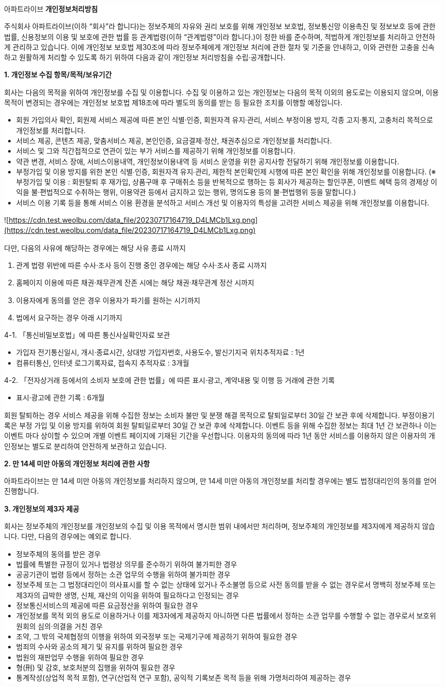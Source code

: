 아파트라이브 **개인정보처리방침**

주식회사 아파트라이브(이하 “회사”라 합니다)는 정보주체의 자유와 권리 보호를 위해 개인정보 보호법, 정보통신망 이용촉진 및 정보보호 등에 관한 법률, 신용정보의 이용 및 보호에 관한 법률 등 관계법령(이하 “관계법령”이라 합니다.)이 정한 바를 준수하며, 적법하게 개인정보를 처리하고 안전하게 관리하고 있습니다. 이에 개인정보 보호법 제30조에 따라 정보주체에게 개인정보 처리에 관한 절차 및 기준을 안내하고, 이와 관련한 고충을 신속하고 원활하게 처리할 수 있도록 하기 위하여 다음과 같이 개인정보 처리방침을 수립·공개합니다.

**1. 개인정보 수집 항목/목적/보유기간**

회사는 다음의 목적을 위하여 개인정보를 수집 및 이용합니다. 수집 및 이용하고 있는 개인정보는 다음의 목적 이외의 용도로는 이용되지 않으며, 이용 목적이 변경되는 경우에는 개인정보 보호법 제18조에 따라 별도의 동의를 받는 등 필요한 조치를 이행할 예정입니다.

- 회원 가입의사 확인, 회원제 서비스 제공에 따른 본인 식별·인증, 회원자격 유지·관리, 서비스 부정이용 방지, 각종 고지·통지, 고충처리 목적으로 개인정보를 처리합니다.
- 서비스 제공, 콘텐츠 제공, 맞춤서비스 제공, 본인인증, 요금결제·정산, 채권추심으로 개인정보를 처리합니다.
- 서비스 및 그와 직간접적으로 연관이 있는 부가 서비스를 제공하기 위해 개인정보를 이용합니다.
- 약관 변경, 서비스 장애, 서비스이용내역, 개인정보이용내역 등 서비스 운영을 위한 공지사항 전달하기 위해 개인정보를 이용합니다.
- 부정가입 및 이용 방지를 위한 본인 식별∙인증, 회원자격 유지∙관리, 제한적 본인확인제 시행에 따른 본인 확인을 위해 개인정보를 이용합니다. (※ 부정가입 및 이용 : 회원탈퇴 후 재가입, 상품구매 후 구매취소 등을 반복적으로 행하는 등 회사가 제공하는 할인쿠폰, 이벤트 혜택 등의 경제상 이익을 불·편법적으로 수취하는 행위, 이용약관 등에서 금지하고 있는 행위, 명의도용 등의 불·편법행위 등을 말합니다.)
- 서비스 이용 기록 등을 통해 서비스 이용 환경을 분석하고 서비스 개선 및 이용자의 특성을 고려한 서비스 제공을 위해 개인정보를 이용합니다.

![https://cdn.test.weolbu.com/data_file/20230717164719_D4LMCb1Lxg.png](https://cdn.test.weolbu.com/data_file/20230717164719_D4LMCb1Lxg.png)

다만, 다음의 사유에 해당하는 경우에는 해당 사유 종료 시까지

1. 관계 법령 위반에 따른 수사·조사 등이 진행 중인 경우에는 해당 수사·조사 종료 시까지

2. 홈페이지 이용에 따른 채권·채무관계 잔존 시에는 해당 채권·채무관계 정산 시까지

3. 이용자에게 동의를 얻은 경우 이용자가 파기를 원하는 시기까지

4. 법에서 요구하는 경우 아래 시기까지

4-1. 「통신비밀보호법」에 따른 통신사실확인자료 보관

- 가입자 전기통신일시, 개시·종료시간, 상대방 가입자번호, 사용도수, 발신기지국 위치추적자료 : 1년
- 컴퓨터통신, 인터넷 로그기록자료, 접속지 추적자료 : 3개월

4-2. 「전자상거래 등에서의 소비자 보호에 관한 법률」에 따른 표시·광고, 계약내용 및 이행 등 거래에 관한 기록

- 표시·광고에 관한 기록 : 6개월

회원 탈퇴하는 경우 서비스 제공을 위해 수집한 정보는 소비자 불만 및 분쟁 해결 목적으로 탈퇴일로부터 30일 간 보관 후에 삭제합니다. 부정이용기록은 부정 가입 및 이용 방지를 위하여 회원 탈퇴일로부터 30일 간 보관 후에 삭제합니다. 이벤트 등을 위해 수집한 정보는 최대 1년 간 보관하나 이는 이벤트 마다 상이할 수 있으며 개별 이벤트 페이지에 기재된 기간을 우선합니다. 이용자의 동의에 따라 1년 동안 서비스를 이용하지 않은 이용자의 개인정보는 별도로 분리하여 안전하게 보관하고 있습니다.

**2. 만 14세 미만 아동의 개인정보 처리에 관한 사항**

아파트라이브는 만 14세 미만 아동의 개인정보를 처리하지 않으며, 만 14세 미만 아동의 개인정보를 처리할 경우에는 별도 법정대리인의 동의를 얻어 진행합니다.

**3. 개인정보의 제3자 제공**

회사는 정보주체의 개인정보를 개인정보의 수집 및 이용 목적에서 명시한 범위 내에서만 처리하며, 정보주체의 개인정보를 제3자에게 제공하지 않습니다. 다만, 다음의 경우에는 예외로 합니다.

- 정보주체의 동의를 받은 경우
- 법률에 특별한 규정이 있거나 법령상 의무를 준수하기 위하여 불가피한 경우
- 공공기관이 법령 등에서 정하는 소관 업무의 수행을 위하여 불가피한 경우
- 정보주체 또는 그 법정대리인이 의사표시를 할 수 없는 상태에 있거나 주소불명 등으로 사전 동의를 받을 수 없는 경우로서 명백히 정보주체 또는 제3자의 급박한 생명, 신체, 재산의 이익을 위하여 필요하다고 인정되는 경우
- 정보통신서비스의 제공에 따른 요금정산을 위하여 필요한 경우
- 개인정보를 목적 외의 용도로 이용하거나 이를 제3자에게 제공하지 아니하면 다른 법률에서 정하는 소관 업무를 수행할 수 없는 경우로서 보호위원회의 심의·의결을 거친 경우
- 조약, 그 밖의 국제협정의 이행을 위하여 외국정부 또는 국제기구에 제공하기 위하여 필요한 경우
- 범죄의 수사와 공소의 제기 및 유지를 위하여 필요한 경우
- 법원의 재판업무 수행을 위하여 필요한 경우
- 형(刑) 및 감호, 보호처분의 집행을 위하여 필요한 경우
- 통계작성(상업적 목적 포함), 연구(산업적 연구 포함), 공익적 기록보존 목적 등을 위해 가명처리하여 제공하는 경우
